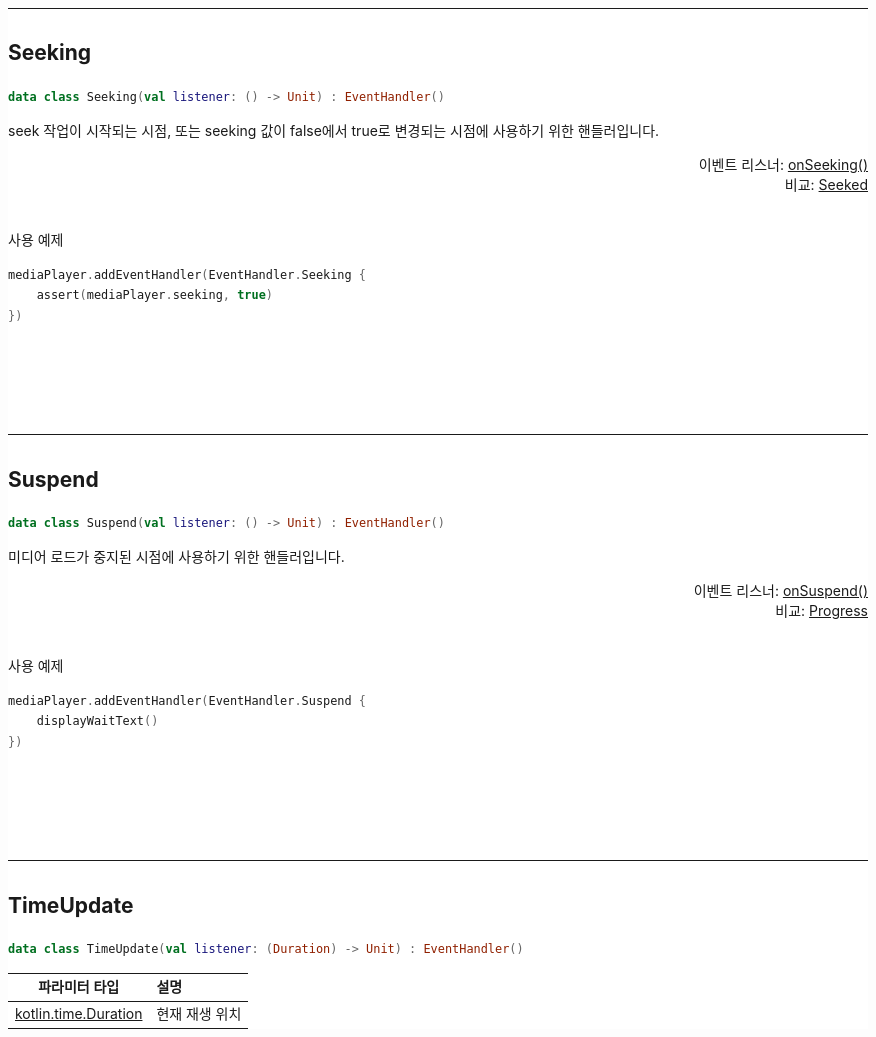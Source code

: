 --------
## Seeking

```kotlin
data class Seeking(val listener: () -> Unit) : EventHandler()
```
seek 작업이 시작되는 시점, 또는 seeking 값이 false에서 true로 변경되는 시점에 사용하기 위한 핸들러입니다.

<div align="right">
이벤트 리스너: <a href="../../interface/event-listeners/details.md#onseeking">onSeeking()</a><br>
비교: <a href="#seeked">Seeked</a>
</div>

\
사용 예제
```kotlin
mediaPlayer.addEventHandler(EventHandler.Seeking {
    assert(mediaPlayer.seeking, true)
})
```

<br><br><br><br>

--------
## Suspend

```kotlin
data class Suspend(val listener: () -> Unit) : EventHandler()
```
미디어 로드가 중지된 시점에 사용하기 위한 핸들러입니다.

<div align="right">
이벤트 리스너: <a href="../../interface/event-listeners/details.md#onsuspend">onSuspend()</a><br>
비교: <a href="#progress">Progress</a>
</div>

\
사용 예제
```kotlin
mediaPlayer.addEventHandler(EventHandler.Suspend {
    displayWaitText()
})
```

<br><br><br><br>

--------
## TimeUpdate

```kotlin
data class TimeUpdate(val listener: (Duration) -> Unit) : EventHandler()
```
| 파라미터 타입 | 설명 |
|:--:|:--|
|[kotlin.time.Duration](https://kotlinlang.org/api/latest/jvm/stdlib/kotlin.time/-duration/)|현재 재생 위치|
